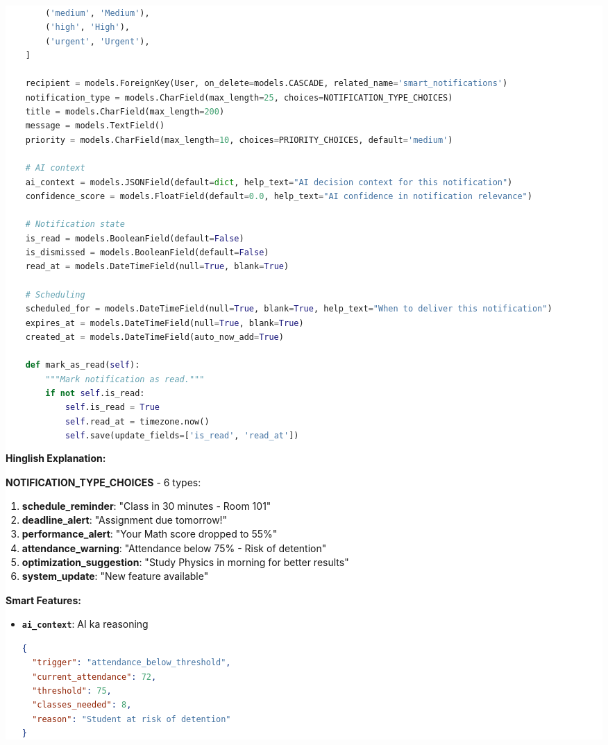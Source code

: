 ```python
        ('medium', 'Medium'),
        ('high', 'High'),
        ('urgent', 'Urgent'),
    ]
    
    recipient = models.ForeignKey(User, on_delete=models.CASCADE, related_name='smart_notifications')
    notification_type = models.CharField(max_length=25, choices=NOTIFICATION_TYPE_CHOICES)
    title = models.CharField(max_length=200)
    message = models.TextField()
    priority = models.CharField(max_length=10, choices=PRIORITY_CHOICES, default='medium')
    
    # AI context
    ai_context = models.JSONField(default=dict, help_text="AI decision context for this notification")
    confidence_score = models.FloatField(default=0.0, help_text="AI confidence in notification relevance")
    
    # Notification state
    is_read = models.BooleanField(default=False)
    is_dismissed = models.BooleanField(default=False)
    read_at = models.DateTimeField(null=True, blank=True)
    
    # Scheduling
    scheduled_for = models.DateTimeField(null=True, blank=True, help_text="When to deliver this notification")
    expires_at = models.DateTimeField(null=True, blank=True)
    created_at = models.DateTimeField(auto_now_add=True)
    
    def mark_as_read(self):
        """Mark notification as read."""
        if not self.is_read:
            self.is_read = True
            self.read_at = timezone.now()
            self.save(update_fields=['is_read', 'read_at'])
```

**Hinglish Explanation:**

**NOTIFICATION_TYPE_CHOICES** - 6 types:
1. **schedule_reminder**: "Class in 30 minutes - Room 101"
2. **deadline_alert**: "Assignment due tomorrow!"
3. **performance_alert**: "Your Math score dropped to 55%"
4. **attendance_warning**: "Attendance below 75% - Risk of detention"
5. **optimization_suggestion**: "Study Physics in morning for better results"
6. **system_update**: "New feature available"

**Smart Features:**
- **`ai_context`**: AI ka reasoning
  ```json
  {
    "trigger": "attendance_below_threshold",
    "current_attendance": 72,
    "threshold": 75,
    "classes_needed": 8,
    "reason": "Student at risk of detention"
  }
  ```
